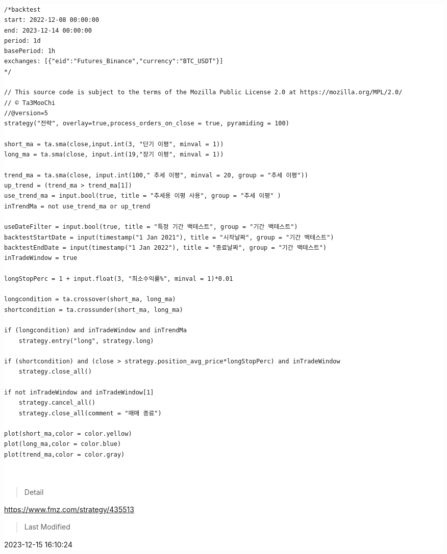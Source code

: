 ``` pinescript
/*backtest
start: 2022-12-08 00:00:00
end: 2023-12-14 00:00:00
period: 1d
basePeriod: 1h
exchanges: [{"eid":"Futures_Binance","currency":"BTC_USDT"}]
*/

// This source code is subject to the terms of the Mozilla Public License 2.0 at https://mozilla.org/MPL/2.0/
// © Ta3MooChi
//@version=5
strategy("전략", overlay=true,process_orders_on_close = true, pyramiding = 100)

short_ma = ta.sma(close,input.int(3, "단기 이평", minval = 1))
long_ma = ta.sma(close, input.int(19,"장기 이평", minval = 1))

trend_ma = ta.sma(close, input.int(100," 추세 이평", minval = 20, group = "추세 이평"))
up_trend = (trend_ma > trend_ma[1])
use_trend_ma = input.bool(true, title = "추세용 이평 사용", group = "추세 이평" )
inTrendMa = not use_trend_ma or up_trend

useDateFilter = input.bool(true, title = "특정 기간 백테스트", group = "기간 백테스트")
backtestStartDate = input(timestamp("1 Jan 2021"), title = "시작날짜", group = "기간 백테스트")
backtestEndDate = input(timestamp("1 Jan 2022"), title = "종료날짜", group = "기간 백테스트")
inTradeWindow = true

longStopPerc = 1 + input.float(3, "최소수익률%", minval = 1)*0.01

longcondition = ta.crossover(short_ma, long_ma)
shortcondition = ta.crossunder(short_ma, long_ma)

if (longcondition) and inTradeWindow and inTrendMa
    strategy.entry("long", strategy.long)

if (shortcondition) and (close > strategy.position_avg_price*longStopPerc) and inTradeWindow
    strategy.close_all()

if not inTradeWindow and inTradeWindow[1]
    strategy.cancel_all()
    strategy.close_all(comment = "매매 종료")

plot(short_ma,color = color.yellow)
plot(long_ma,color = color.blue)
plot(trend_ma,color = color.gray)
    


```

> Detail

https://www.fmz.com/strategy/435513

> Last Modified

2023-12-15 16:10:24
